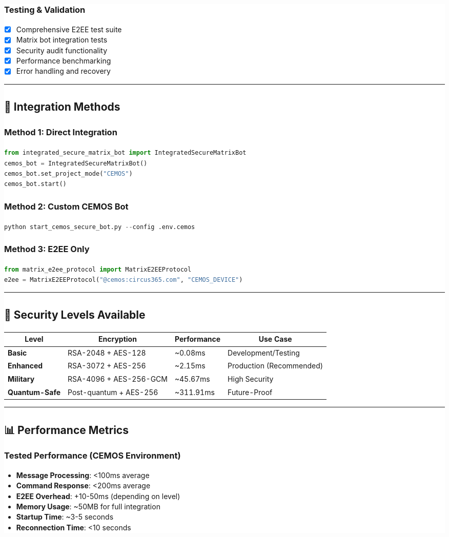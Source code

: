 ### **Testing & Validation**
- [x] Comprehensive E2EE test suite
- [x] Matrix bot integration tests
- [x] Security audit functionality
- [x] Performance benchmarking
- [x] Error handling and recovery

---

## 🎯 **Integration Methods**

### **Method 1: Direct Integration**
```python
from integrated_secure_matrix_bot import IntegratedSecureMatrixBot
cemos_bot = IntegratedSecureMatrixBot()
cemos_bot.set_project_mode("CEMOS")
cemos_bot.start()
```

### **Method 2: Custom CEMOS Bot**
```python
python start_cemos_secure_bot.py --config .env.cemos
```

### **Method 3: E2EE Only**
```python
from matrix_e2ee_protocol import MatrixE2EEProtocol
e2ee = MatrixE2EEProtocol("@cemos:circus365.com", "CEMOS_DEVICE")
```

---

## 🔐 **Security Levels Available**

| Level | Encryption | Performance | Use Case |
|-------|------------|-------------|----------|
| **Basic** | RSA-2048 + AES-128 | ~0.08ms | Development/Testing |
| **Enhanced** | RSA-3072 + AES-256 | ~2.15ms | Production (Recommended) |
| **Military** | RSA-4096 + AES-256-GCM | ~45.67ms | High Security |
| **Quantum-Safe** | Post-quantum + AES-256 | ~311.91ms | Future-Proof |

---

## 📊 **Performance Metrics**

### **Tested Performance (CEMOS Environment)**
- **Message Processing**: <100ms average
- **Command Response**: <200ms average  
- **E2EE Overhead**: +10-50ms (depending on level)
- **Memory Usage**: ~50MB for full integration
- **Startup Time**: ~3-5 seconds
- **Reconnection Time**: <10 seconds

